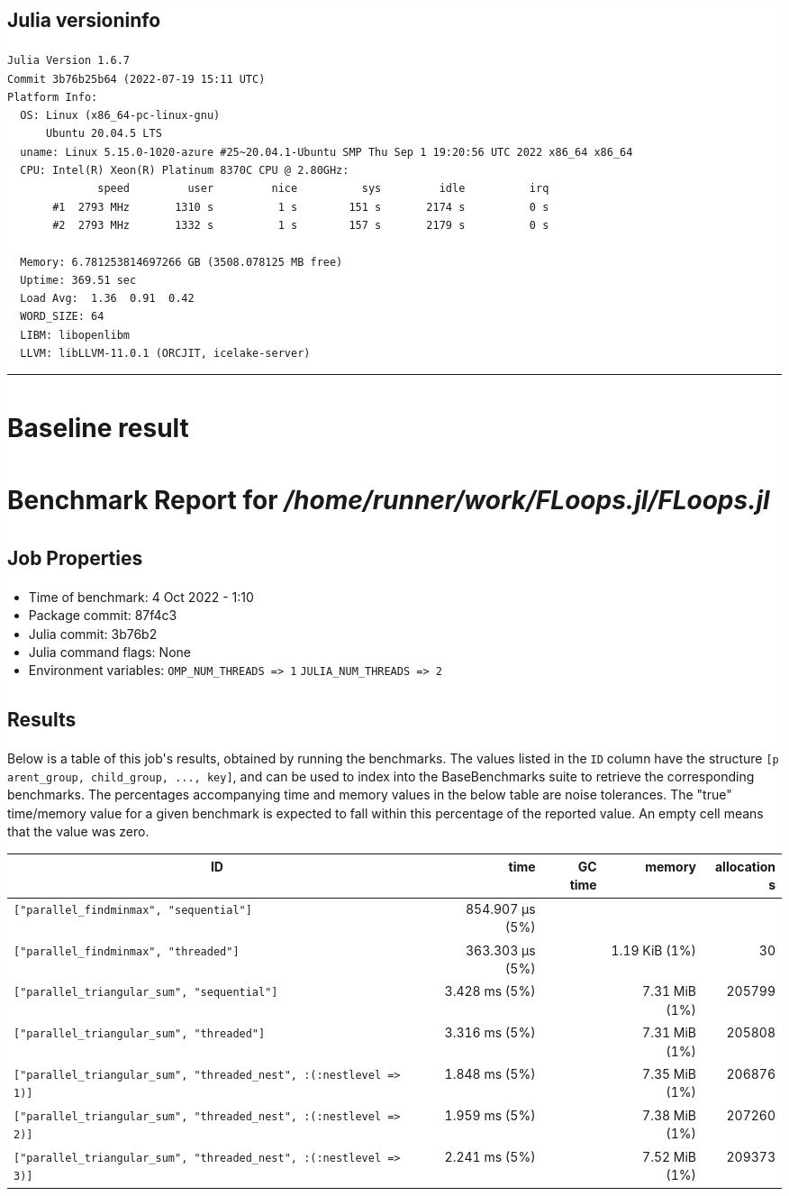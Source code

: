 ## Julia versioninfo
```
Julia Version 1.6.7
Commit 3b76b25b64 (2022-07-19 15:11 UTC)
Platform Info:
  OS: Linux (x86_64-pc-linux-gnu)
      Ubuntu 20.04.5 LTS
  uname: Linux 5.15.0-1020-azure #25~20.04.1-Ubuntu SMP Thu Sep 1 19:20:56 UTC 2022 x86_64 x86_64
  CPU: Intel(R) Xeon(R) Platinum 8370C CPU @ 2.80GHz: 
              speed         user         nice          sys         idle          irq
       #1  2793 MHz       1310 s          1 s        151 s       2174 s          0 s
       #2  2793 MHz       1332 s          1 s        157 s       2179 s          0 s
       
  Memory: 6.781253814697266 GB (3508.078125 MB free)
  Uptime: 369.51 sec
  Load Avg:  1.36  0.91  0.42
  WORD_SIZE: 64
  LIBM: libopenlibm
  LLVM: libLLVM-11.0.1 (ORCJIT, icelake-server)
```

---
# Baseline result
# Benchmark Report for */home/runner/work/FLoops.jl/FLoops.jl*

## Job Properties
* Time of benchmark: 4 Oct 2022 - 1:10
* Package commit: 87f4c3
* Julia commit: 3b76b2
* Julia command flags: None
* Environment variables: `OMP_NUM_THREADS => 1` `JULIA_NUM_THREADS => 2`

## Results
Below is a table of this job's results, obtained by running the benchmarks.
The values listed in the `ID` column have the structure `[parent_group, child_group, ..., key]`, and can be used to
index into the BaseBenchmarks suite to retrieve the corresponding benchmarks.
The percentages accompanying time and memory values in the below table are noise tolerances. The "true"
time/memory value for a given benchmark is expected to fall within this percentage of the reported value.
An empty cell means that the value was zero.

| ID                                                                 | time            | GC time | memory          | allocations |
|--------------------------------------------------------------------|----------------:|--------:|----------------:|------------:|
| `["parallel_findminmax", "sequential"]`                            | 854.907 μs (5%) |         |                 |             |
| `["parallel_findminmax", "threaded"]`                              | 363.303 μs (5%) |         |   1.19 KiB (1%) |          30 |
| `["parallel_triangular_sum", "sequential"]`                        |   3.428 ms (5%) |         |   7.31 MiB (1%) |      205799 |
| `["parallel_triangular_sum", "threaded"]`                          |   3.316 ms (5%) |         |   7.31 MiB (1%) |      205808 |
| `["parallel_triangular_sum", "threaded_nest", :(:nestlevel => 1)]` |   1.848 ms (5%) |         |   7.35 MiB (1%) |      206876 |
| `["parallel_triangular_sum", "threaded_nest", :(:nestlevel => 2)]` |   1.959 ms (5%) |         |   7.38 MiB (1%) |      207260 |
| `["parallel_triangular_sum", "threaded_nest", :(:nestlevel => 3)]` |   2.241 ms (5%) |         |   7.52 MiB (1%) |      209373 |